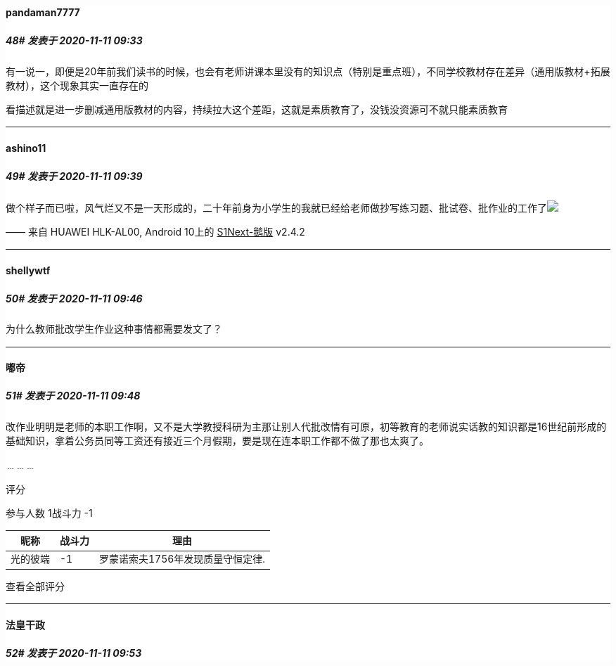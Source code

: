 ####  pandaman7777  
##### 48#       发表于 2020-11-11 09:33


有一说一，即便是20年前我们读书的时候，也会有老师讲课本里没有的知识点（特别是重点班），不同学校教材存在差异（通用版教材+拓展教材），这个现象其实一直存在的

看描述就是进一步删减通用版教材的内容，持续拉大这个差距，这就是素质教育了，没钱没资源可不就只能素质教育


-----

####  ashino11  
##### 49#       发表于 2020-11-11 09:39


做个样子而已啦，风气烂又不是一天形成的，二十年前身为小学生的我就已经给老师做抄写练习题、批试卷、批作业的工作了<img src="https://static.saraba1st.com/image/smiley/face2017/049.png" referrerpolicy="no-referrer">

—— 来自 HUAWEI HLK-AL00, Android 10上的 [S1Next-鹅版](https://github.com/ykrank/S1-Next/releases) v2.4.2


-----

####  shellywtf  
##### 50#       发表于 2020-11-11 09:46


为什么教师批改学生作业这种事情都需要发文了？


-----

####  嘟帝  
##### 51#       发表于 2020-11-11 09:48


改作业明明是老师的本职工作啊，又不是大学教授科研为主那让别人代批改情有可原，初等教育的老师说实话教的知识都是16世纪前形成的基础知识，拿着公务员同等工资还有接近三个月假期，要是现在连本职工作都不做了那也太爽了。


﹍﹍﹍

评分


 参与人数 1战斗力 -1

|昵称|战斗力|理由|
|----|---|---|
| 光的彼端|-1|罗蒙诺索夫1756年发现质量守恒定律.|


查看全部评分


-----

####  法皇干政  
##### 52#       发表于 2020-11-11 09:53

